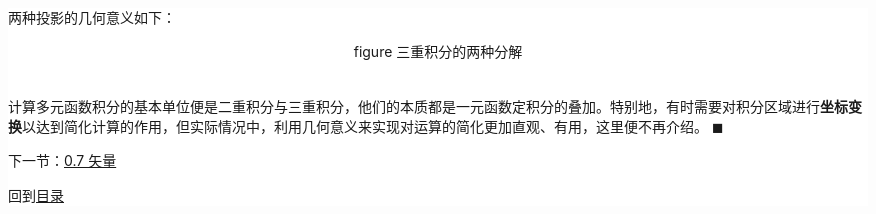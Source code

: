 两种投影的几何意义如下：

<center>figure 三重积分的两种分解</center>

<br>


计算多元函数积分的基本单位便是二重积分与三重积分，他们的本质都是一元函数定积分的叠加。特别地，有时需要对积分区域进行**坐标变换**以达到简化计算的作用，但实际情况中，利用几何意义来实现对运算的简化更加直观、有用，这里便不再介绍。 $\blacksquare$

下一节：[0.7 矢量](0_7.html)

回到[目录](https://cong344.github.io/physics1/index.html)
